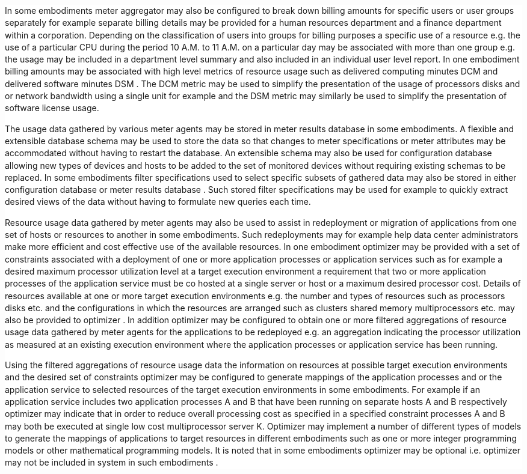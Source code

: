 In some embodiments meter aggregator may also be configured to break down billing amounts for specific users or user groups separately for example separate billing details may be provided for a human resources department and a finance department within a corporation. Depending on the classification of users into groups for billing purposes a specific use of a resource e.g. the use of a particular CPU during the period 10 A.M. to 11 A.M. on a particular day may be associated with more than one group e.g. the usage may be included in a department level summary and also included in an individual user level report. In one embodiment billing amounts may be associated with high level metrics of resource usage such as delivered computing minutes DCM and delivered software minutes DSM . The DCM metric may be used to simplify the presentation of the usage of processors disks and or network bandwidth using a single unit for example and the DSM metric may similarly be used to simplify the presentation of software license usage.

The usage data gathered by various meter agents may be stored in meter results database in some embodiments. A flexible and extensible database schema may be used to store the data so that changes to meter specifications or meter attributes may be accommodated without having to restart the database. An extensible schema may also be used for configuration database allowing new types of devices and hosts to be added to the set of monitored devices without requiring existing schemas to be replaced. In some embodiments filter specifications used to select specific subsets of gathered data may also be stored in either configuration database or meter results database . Such stored filter specifications may be used for example to quickly extract desired views of the data without having to formulate new queries each time.

Resource usage data gathered by meter agents may also be used to assist in redeployment or migration of applications from one set of hosts or resources to another in some embodiments. Such redeployments may for example help data center administrators make more efficient and cost effective use of the available resources. In one embodiment optimizer may be provided with a set of constraints associated with a deployment of one or more application processes or application services such as for example a desired maximum processor utilization level at a target execution environment a requirement that two or more application processes of the application service must be co hosted at a single server or host or a maximum desired processor cost. Details of resources available at one or more target execution environments e.g. the number and types of resources such as processors disks etc. and the configurations in which the resources are arranged such as clusters shared memory multiprocessors etc. may also be provided to optimizer . In addition optimizer may be configured to obtain one or more filtered aggregations of resource usage data gathered by meter agents for the applications to be redeployed e.g. an aggregation indicating the processor utilization as measured at an existing execution environment where the application processes or application service has been running.

Using the filtered aggregations of resource usage data the information on resources at possible target execution environments and the desired set of constraints optimizer may be configured to generate mappings of the application processes and or the application service to selected resources of the target execution environments in some embodiments. For example if an application service includes two application processes A and B that have been running on separate hosts A and B respectively optimizer may indicate that in order to reduce overall processing cost as specified in a specified constraint processes A and B may both be executed at single low cost multiprocessor server K. Optimizer may implement a number of different types of models to generate the mappings of applications to target resources in different embodiments such as one or more integer programming models or other mathematical programming models. It is noted that in some embodiments optimizer may be optional i.e. optimizer may not be included in system in such embodiments .
